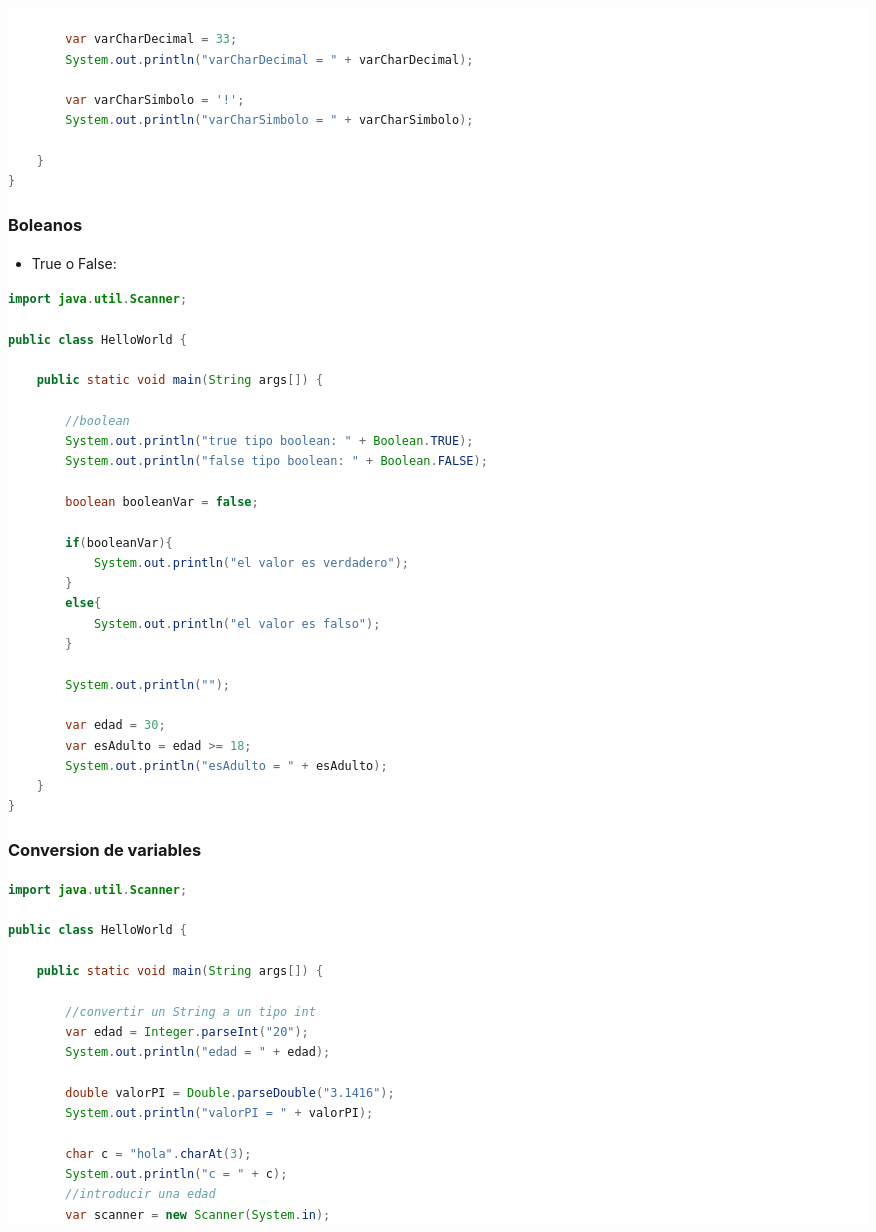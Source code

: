 ```java
        
        var varCharDecimal = 33;
        System.out.println("varCharDecimal = " + varCharDecimal);
        
        var varCharSimbolo = '!';
        System.out.println("varCharSimbolo = " + varCharSimbolo);
        
    }
}
```  


### Boleanos  

+ True o False:  
```java
import java.util.Scanner;

public class HelloWorld {

    public static void main(String args[]) {

        //boolean
        System.out.println("true tipo boolean: " + Boolean.TRUE);
        System.out.println("false tipo boolean: " + Boolean.FALSE);
        
        boolean booleanVar = false;
        
        if(booleanVar){
            System.out.println("el valor es verdadero");
        }
        else{
            System.out.println("el valor es falso");
        }
        
        System.out.println("");
        
        var edad = 30;
        var esAdulto = edad >= 18;
        System.out.println("esAdulto = " + esAdulto);
    }
}
```  

### Conversion de variables  

```java
import java.util.Scanner;

public class HelloWorld {

    public static void main(String args[]) {

        //convertir un String a un tipo int 
        var edad = Integer.parseInt("20");
        System.out.println("edad = " + edad);
        
        double valorPI = Double.parseDouble("3.1416");
        System.out.println("valorPI = " + valorPI);
        
        char c = "hola".charAt(3);
        System.out.println("c = " + c);
        //introducir una edad
        var scanner = new Scanner(System.in);
```